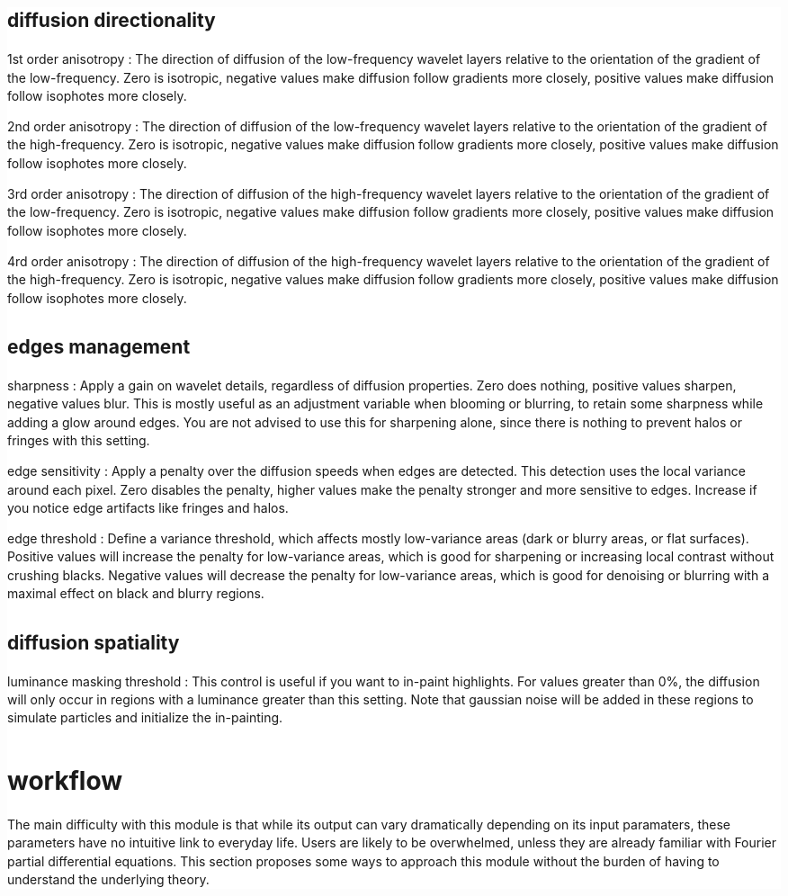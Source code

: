 ## diffusion directionality

1st order anisotropy
: The direction of diffusion of the low-frequency wavelet layers relative to the orientation of the gradient of the low-frequency. Zero is isotropic, negative values make diffusion follow gradients more closely, positive values make diffusion follow isophotes more closely.

2nd order anisotropy
: The direction of diffusion of the low-frequency wavelet layers relative to the orientation of the gradient of the high-frequency. Zero is isotropic, negative values make diffusion follow gradients more closely, positive values make diffusion follow isophotes more closely.

3rd order anisotropy
: The direction of diffusion of the high-frequency wavelet layers relative to the orientation of the gradient of the low-frequency. Zero is isotropic, negative values make diffusion follow gradients more closely, positive values make diffusion follow isophotes more closely.

4rd order anisotropy
: The direction of diffusion of the high-frequency wavelet layers relative to the orientation of the gradient of the high-frequency. Zero is isotropic, negative values make diffusion follow gradients more closely, positive values make diffusion follow isophotes more closely.

## edges management

sharpness
: Apply a gain on wavelet details, regardless of diffusion properties. Zero does nothing, positive values sharpen, negative values blur. This is mostly useful as an adjustment variable when blooming or blurring, to retain some sharpness while adding a glow around edges. You are not advised to use this for sharpening alone, since there is nothing to prevent halos or fringes with this setting.

edge sensitivity
: Apply a penalty over the diffusion speeds when edges are detected. This detection uses the local variance around each pixel. Zero disables the penalty, higher values make the penalty stronger and more sensitive to edges. Increase if you notice edge artifacts like fringes and halos.

edge threshold
: Define a variance threshold, which affects mostly low-variance areas (dark or blurry areas, or flat surfaces). Positive values will increase the penalty for low-variance areas, which is good for sharpening or increasing local contrast without crushing blacks. Negative values will decrease the penalty for low-variance areas, which is good for denoising or blurring with a maximal effect on black and blurry regions.

## diffusion spatiality

luminance masking threshold
: This control is useful if you want to in-paint highlights. For values greater than 0%, the diffusion will only occur in regions with a luminance greater than this setting. Note that gaussian noise will be added in these regions to simulate particles and initialize the in-painting.

# workflow

The main difficulty with this module is that while its output can vary dramatically depending on its input paramaters, these parameters have no intuitive link to everyday life. Users are likely to be overwhelmed, unless they are already familiar with Fourier partial differential equations. This section proposes some ways to approach this module without the burden of having to understand the underlying theory.
